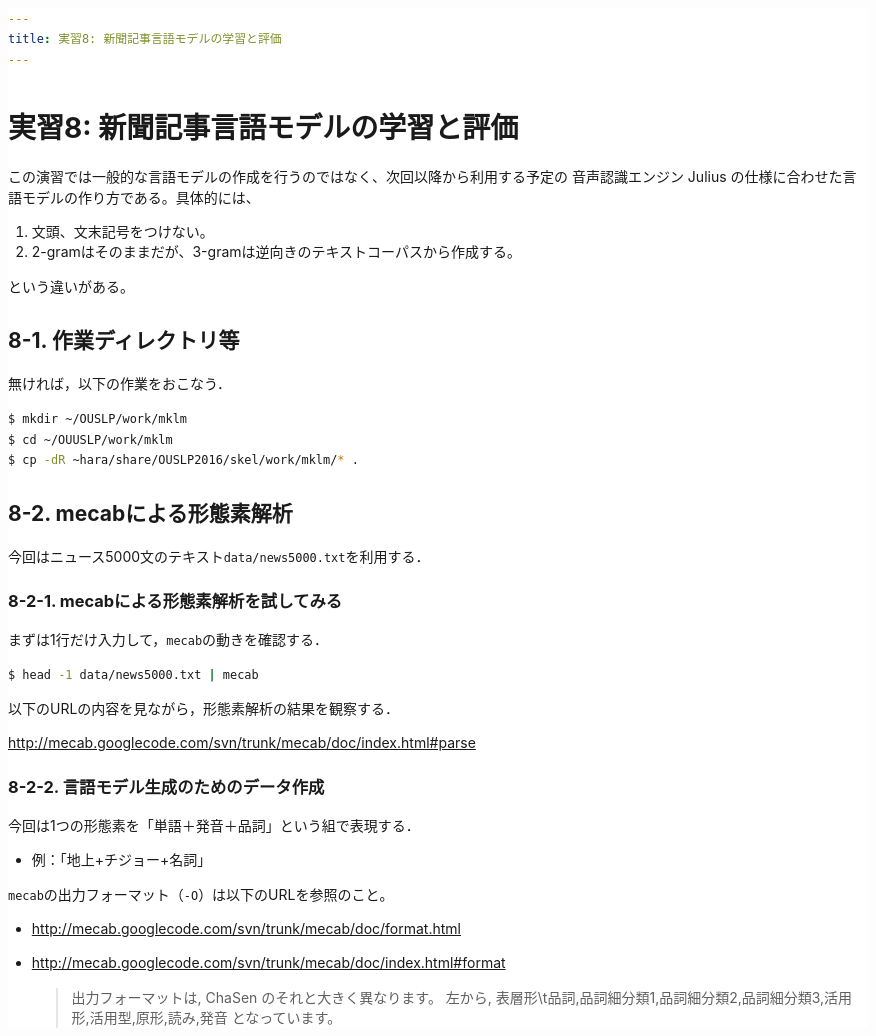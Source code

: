 ```yaml
---
title: 実習8: 新聞記事言語モデルの学習と評価
---
```


# 実習8: 新聞記事言語モデルの学習と評価

この演習では一般的な言語モデルの作成を行うのではなく、次回以降から利用する予定の
音声認識エンジン Julius の仕様に合わせた言語モデルの作り方である。具体的には、

  1. 文頭、文末記号をつけない。
  2. 2-gramはそのままだが、3-gramは逆向きのテキストコーパスから作成する。

という違いがある。


## 8-1. 作業ディレクトリ等

無ければ，以下の作業をおこなう．

~~~ sh
$ mkdir ~/OUSLP/work/mklm
$ cd ~/OUUSLP/work/mklm
$ cp -dR ~hara/share/OUSLP2016/skel/work/mklm/* .
~~~


## 8-2. mecabによる形態素解析

今回はニュース5000文のテキスト`data/news5000.txt`を利用する．

### 8-2-1. mecabによる形態素解析を試してみる

まずは1行だけ入力して，`mecab`の動きを確認する．

~~~sh
$ head -1 data/news5000.txt | mecab
~~~

以下のURLの内容を見ながら，形態素解析の結果を観察する．

http://mecab.googlecode.com/svn/trunk/mecab/doc/index.html#parse


### 8-2-2. 言語モデル生成のためのデータ作成

今回は1つの形態素を「単語＋発音＋品詞」という組で表現する．

* 例：「地上+チジョー+名詞」

`mecab`の出力フォーマット（`-O`）は以下のURLを参照のこと。

* http://mecab.googlecode.com/svn/trunk/mecab/doc/format.html
* http://mecab.googlecode.com/svn/trunk/mecab/doc/index.html#format

    > 出力フォーマットは, ChaSen のそれと大きく異なります。 左から,
    >  表層形\t品詞,品詞細分類1,品詞細分類2,品詞細分類3,活用形,活用型,原形,読み,発音
    > となっています。
